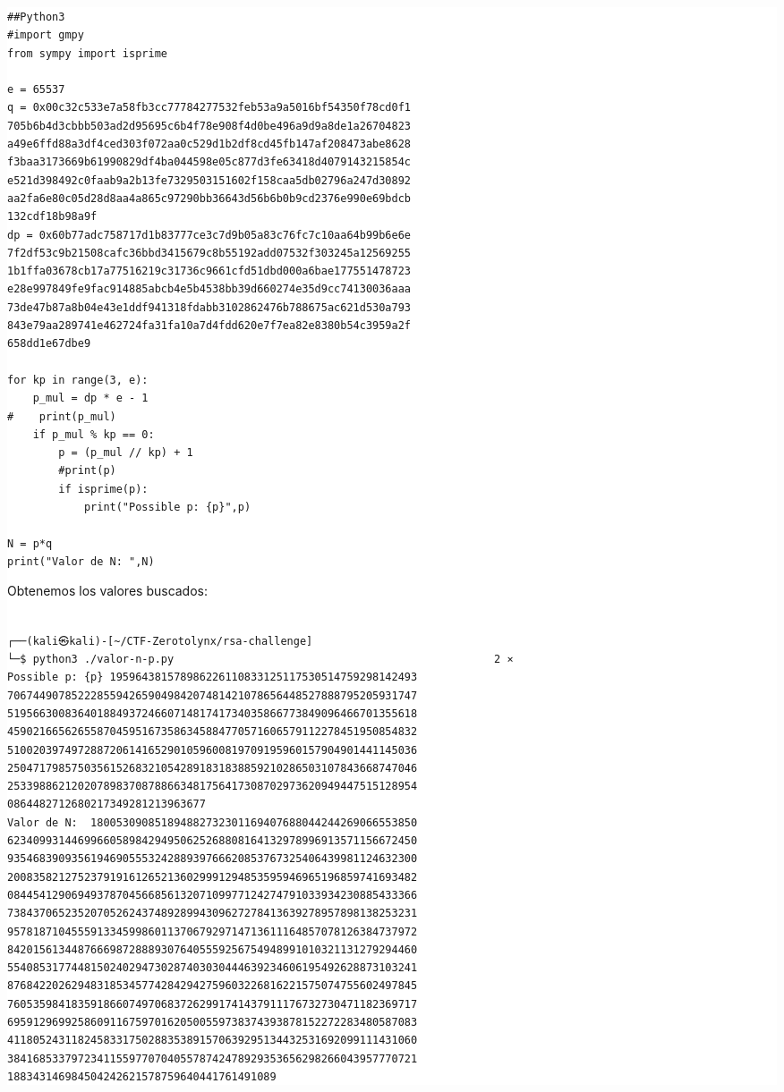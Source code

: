 ```code
##Python3
#import gmpy
from sympy import isprime

e = 65537
q = 0x00c32c533e7a58fb3cc77784277532feb53a9a5016bf54350f78cd0f1
705b6b4d3cbbb503ad2d95695c6b4f78e908f4d0be496a9d9a8de1a26704823
a49e6ffd88a3df4ced303f072aa0c529d1b2df8cd45fb147af208473abe8628
f3baa3173669b61990829df4ba044598e05c877d3fe63418d4079143215854c
e521d398492c0faab9a2b13fe7329503151602f158caa5db02796a247d30892
aa2fa6e80c05d28d8aa4a865c97290bb36643d56b6b0b9cd2376e990e69bdcb
132cdf18b98a9f
dp = 0x60b77adc758717d1b83777ce3c7d9b05a83c76fc7c10aa64b99b6e6e
7f2df53c9b21508cafc36bbd3415679c8b55192add07532f303245a12569255
1b1ffa03678cb17a77516219c31736c9661cfd51dbd000a6bae177551478723
e28e997849fe9fac914885abcb4e5b4538bb39d660274e35d9cc74130036aaa
73de47b87a8b04e43e1ddf941318fdabb3102862476b788675ac621d530a793
843e79aa289741e462724fa31fa10a7d4fdd620e7f7ea82e8380b54c3959a2f
658dd1e67dbe9

for kp in range(3, e):
    p_mul = dp * e - 1
#    print(p_mul)
    if p_mul % kp == 0:
        p = (p_mul // kp) + 1
        #print(p)
        if isprime(p):
            print("Possible p: {p}",p)

N = p*q
print("Valor de N: ",N)
```

Obtenemos los valores buscados:

```code

┌──(kali㉿kali)-[~/CTF-Zerotolynx/rsa-challenge]
└─$ python3 ./valor-n-p.py                                                  2 ⨯
Possible p: {p} 195964381578986226110833125117530514759298142493
7067449078522285594265904984207481421078656448527888795205931747
5195663008364018849372466071481741734035866773849096466701355618
4590216656265587045951673586345884770571606579112278451950854832
5100203974972887206141652901059600819709195960157904901441145036
2504717985750356152683210542891831838859210286503107843668747046
2533988621202078983708788663481756417308702973620949447515128954
0864482712680217349281213963677
Valor de N:  180053090851894882732301169407688044244269066553850
6234099314469966058984294950625268808164132978996913571156672450
9354683909356194690555324288939766620853767325406439981124632300
2008358212752379191612652136029991294853595946965196859741693482
0844541290694937870456685613207109977124274791033934230885433366
7384370652352070526243748928994309627278413639278957898138253231
9578187104555913345998601137067929714713611164857078126384737972
8420156134487666987288893076405559256754948991010321131279294460
5540853177448150240294730287403030444639234606195492628873103241
8768422026294831853457742842942759603226816221575074755602497845
7605359841835918660749706837262991741437911176732730471182369717
6959129699258609116759701620500559738374393878152272283480587083
4118052431182458331750288353891570639295134432531692099111431060
3841685337972341155977070405578742478929353656298266043957770721
188343146984504242621578759640441761491089
```
